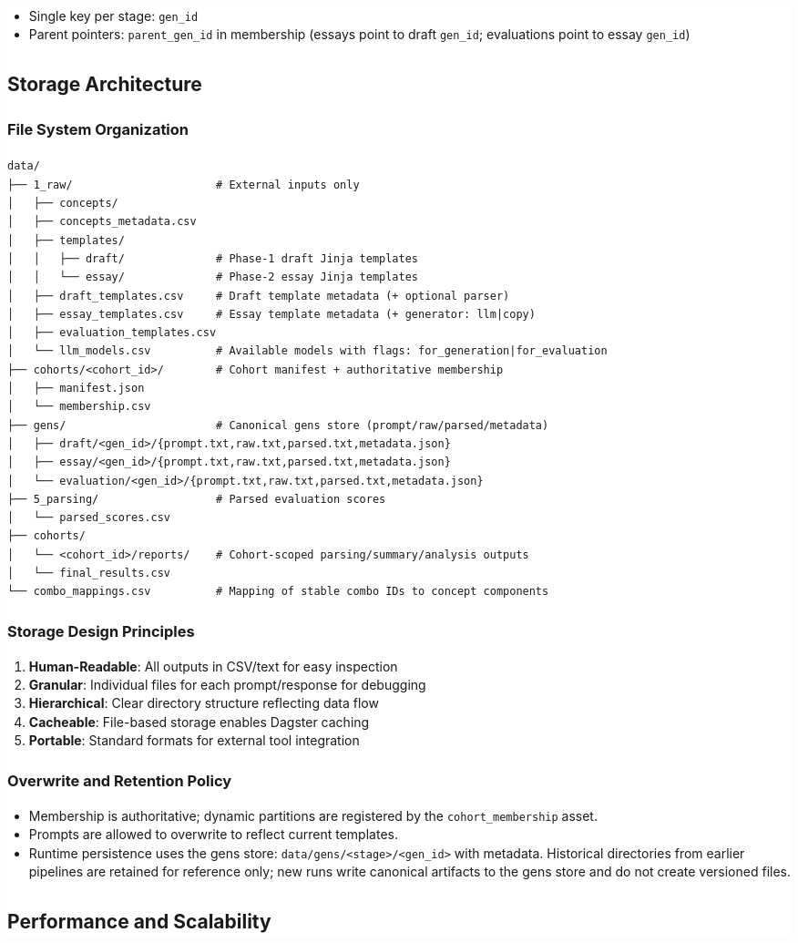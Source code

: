 - Single key per stage: `gen_id`
- Parent pointers: `parent_gen_id` in membership (essays point to draft `gen_id`; evaluations point to essay `gen_id`)

## Storage Architecture

### File System Organization

```
data/
├── 1_raw/                      # External inputs only
│   ├── concepts/
│   ├── concepts_metadata.csv
│   ├── templates/
│   │   ├── draft/              # Phase‑1 draft Jinja templates
│   │   └── essay/              # Phase‑2 essay Jinja templates
│   ├── draft_templates.csv     # Draft template metadata (+ optional parser)
│   ├── essay_templates.csv     # Essay template metadata (+ generator: llm|copy)
│   ├── evaluation_templates.csv
│   └── llm_models.csv          # Available models with flags: for_generation|for_evaluation
├── cohorts/<cohort_id>/        # Cohort manifest + authoritative membership
│   ├── manifest.json
│   └── membership.csv
├── gens/                       # Canonical gens store (prompt/raw/parsed/metadata)
│   ├── draft/<gen_id>/{prompt.txt,raw.txt,parsed.txt,metadata.json}
│   ├── essay/<gen_id>/{prompt.txt,raw.txt,parsed.txt,metadata.json}
│   └── evaluation/<gen_id>/{prompt.txt,raw.txt,parsed.txt,metadata.json}
├── 5_parsing/                  # Parsed evaluation scores
│   └── parsed_scores.csv
├── cohorts/
│   └── <cohort_id>/reports/    # Cohort-scoped parsing/summary/analysis outputs
│   └── final_results.csv
└── combo_mappings.csv          # Mapping of stable combo IDs to concept components
```

### Storage Design Principles

1. **Human-Readable**: All outputs in CSV/text for easy inspection
2. **Granular**: Individual files for each prompt/response for debugging
3. **Hierarchical**: Clear directory structure reflecting data flow
4. **Cacheable**: File-based storage enables Dagster caching
5. **Portable**: Standard formats for external tool integration

### Overwrite and Retention Policy

- Membership is authoritative; dynamic partitions are registered by the `cohort_membership` asset.
- Prompts are allowed to overwrite to reflect current templates.
- Runtime persistence uses the gens store: `data/gens/<stage>/<gen_id>` with metadata. Historical directories from earlier pipelines are retained for reference only; new runs write canonical artifacts to the gens store and do not create versioned files.

## Performance and Scalability
